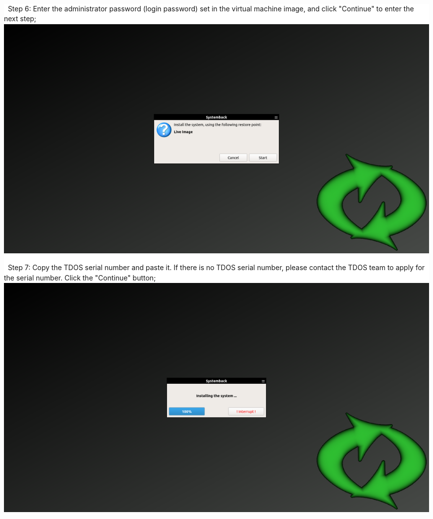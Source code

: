 &nbsp;&nbsp;Step 6: Enter the administrator password (login password) set in the virtual machine image, and click "Continue" to enter the next step; 
![Picture19](img/install/picture19.png)

&nbsp;&nbsp;Step 7: Copy the TDOS serial number and paste it. If there is no TDOS serial number, please contact the TDOS team to apply for the serial number. Click the "Continue" button; 
![Picture20](img/install/picture20.png)
